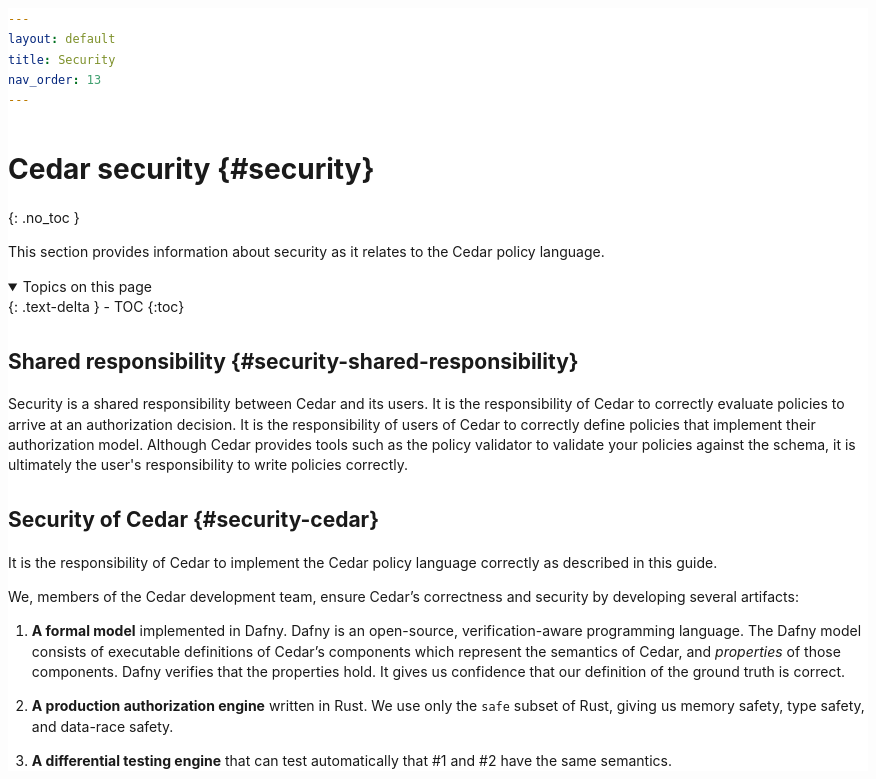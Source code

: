 ```yaml
---
layout: default
title: Security
nav_order: 13
---
```


# Cedar security {#security}
{: .no_toc }

This section provides information about security as it relates to the Cedar policy language.

<details open markdown="block">
  <summary>
    Topics on this page
  </summary>
  {: .text-delta }
- TOC
{:toc}
</details>

## Shared responsibility {#security-shared-responsibility}

Security is a shared responsibility between Cedar and its users. It is the responsibility of Cedar to correctly evaluate policies to arrive at an authorization decision. It is the responsibility of users of Cedar to correctly define policies that implement their authorization model. Although Cedar provides tools such as the policy validator to validate your policies against the schema, it is ultimately the user's responsibility to write policies correctly.

## Security of Cedar {#security-cedar}

It is the responsibility of Cedar to implement the Cedar policy language correctly as described in this guide.

We, members of the Cedar development team, ensure Cedar’s correctness and security by developing several artifacts:

1. **A formal model** implemented in Dafny. Dafny is an open-source, verification-aware programming language. The Dafny model consists of executable definitions of Cedar’s components which represent the semantics of Cedar, and *properties* of those components. Dafny verifies that the properties hold. It gives us confidence that our definition of the ground truth is correct.

1. **A production authorization engine** written in Rust. We use only the `safe` subset of Rust, giving us memory safety, type safety, and data-race safety.

1. **A differential testing engine** that can test automatically that \#1 and \#2 have the same semantics.
